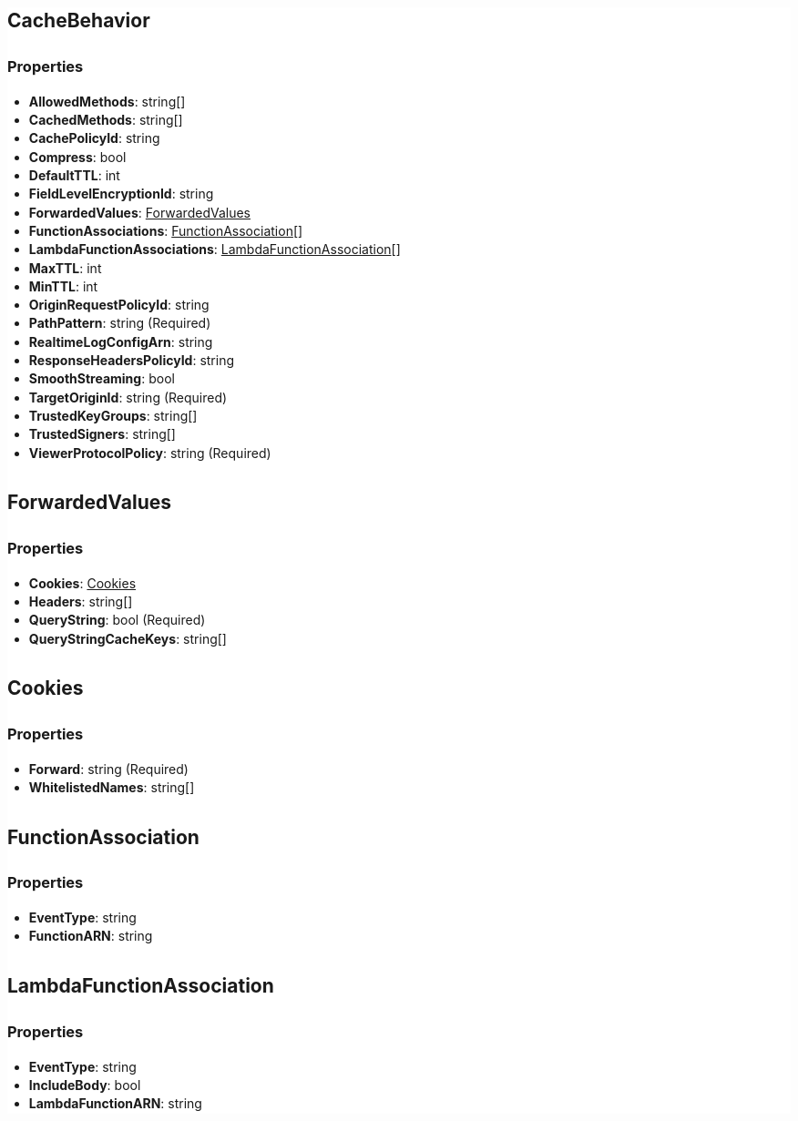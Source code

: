 ## CacheBehavior
### Properties
* **AllowedMethods**: string[]
* **CachedMethods**: string[]
* **CachePolicyId**: string
* **Compress**: bool
* **DefaultTTL**: int
* **FieldLevelEncryptionId**: string
* **ForwardedValues**: [ForwardedValues](#forwardedvalues)
* **FunctionAssociations**: [FunctionAssociation](#functionassociation)[]
* **LambdaFunctionAssociations**: [LambdaFunctionAssociation](#lambdafunctionassociation)[]
* **MaxTTL**: int
* **MinTTL**: int
* **OriginRequestPolicyId**: string
* **PathPattern**: string (Required)
* **RealtimeLogConfigArn**: string
* **ResponseHeadersPolicyId**: string
* **SmoothStreaming**: bool
* **TargetOriginId**: string (Required)
* **TrustedKeyGroups**: string[]
* **TrustedSigners**: string[]
* **ViewerProtocolPolicy**: string (Required)

## ForwardedValues
### Properties
* **Cookies**: [Cookies](#cookies)
* **Headers**: string[]
* **QueryString**: bool (Required)
* **QueryStringCacheKeys**: string[]

## Cookies
### Properties
* **Forward**: string (Required)
* **WhitelistedNames**: string[]

## FunctionAssociation
### Properties
* **EventType**: string
* **FunctionARN**: string

## LambdaFunctionAssociation
### Properties
* **EventType**: string
* **IncludeBody**: bool
* **LambdaFunctionARN**: string

